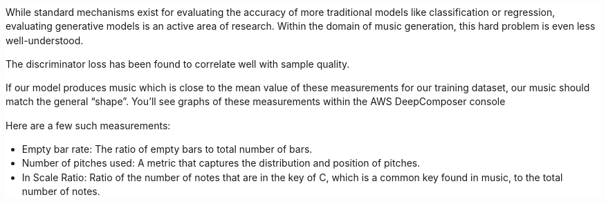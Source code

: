 While standard mechanisms exist for evaluating the accuracy of more traditional models like classification or regression, 
evaluating generative models is an active area of research. Within the domain of music generation, this hard problem is 
even less well-understood.

The discriminator loss has been found to correlate well with sample quality.

 If our model produces music which is close to the mean value of these measurements for our training dataset, our music should match the general “shape”. You’ll see graphs of these measurements within the AWS DeepComposer console

Here are a few such measurements:

- Empty bar rate: The ratio of empty bars to total number of bars.
- Number of pitches used: A metric that captures the distribution and position of pitches.
- In Scale Ratio: Ratio of the number of notes that are in the key of C, which is a common key found in music, to the total number of notes.
